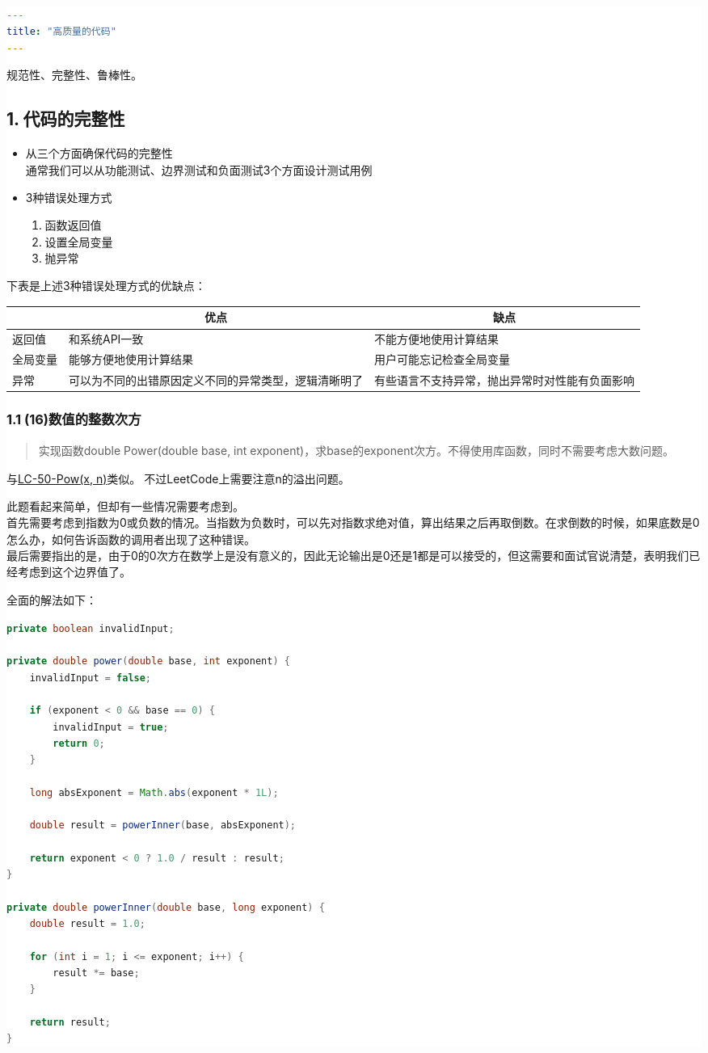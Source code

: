 ```yaml
---
title: "高质量的代码"
---
```


规范性、完整性、鲁棒性。

## 1. 代码的完整性

- 从三个方面确保代码的完整性  
  通常我们可以从功能测试、边界测试和负面测试3个方面设计测试用例

- 3种错误处理方式  
    1. 函数返回值  
    2. 设置全局变量  
    3. 抛异常  

 下表是上述3种错误处理方式的优缺点：

|   | 优点 | 缺点         |
| ------------ | ----------- | ------------------- |
| 返回值     | 和系统API一致          | 不能方便地使用计算结果 |
| 全局变量    | 能够方便地使用计算结果      | 用户可能忘记检查全局变量               |
| 异常     | 可以为不同的出错原因定义不同的异常类型，逻辑清晰明了  | 有些语言不支持异常，抛出异常时对性能有负面影响 |

### 1.1 (16)数值的整数次方

> 实现函数double Power(double base, int exponent)，求base的exponent次方。不得使用库函数，同时不需要考虑大数问题。

与[LC-50-Pow(x, n)](/leetcode/leetcode41-50/#50-powx-n)类似。 不过LeetCode上需要注意n的溢出问题。

此题看起来简单，但却有一些情况需要考虑到。  
首先需要考虑到指数为0或负数的情况。当指数为负数时，可以先对指数求绝对值，算出结果之后再取倒数。在求倒数的时候，如果底数是0怎么办，如何告诉函数的调用者出现了这种错误。  
最后需要指出的是，由于0的0次方在数学上是没有意义的，因此无论输出是0还是1都是可以接受的，但这需要和面试官说清楚，表明我们已经考虑到这个边界值了。  

全面的解法如下：  

```java
private boolean invalidInput;

private double power(double base, int exponent) {
    invalidInput = false;

    if (exponent < 0 && base == 0) {
        invalidInput = true;
        return 0;
    }

    long absExponent = Math.abs(exponent * 1L);

    double result = powerInner(base, absExponent);

    return exponent < 0 ? 1.0 / result : result;
}

private double powerInner(double base, long exponent) {
    double result = 1.0;

    for (int i = 1; i <= exponent; i++) {
        result *= base;
    }

    return result;
}
```